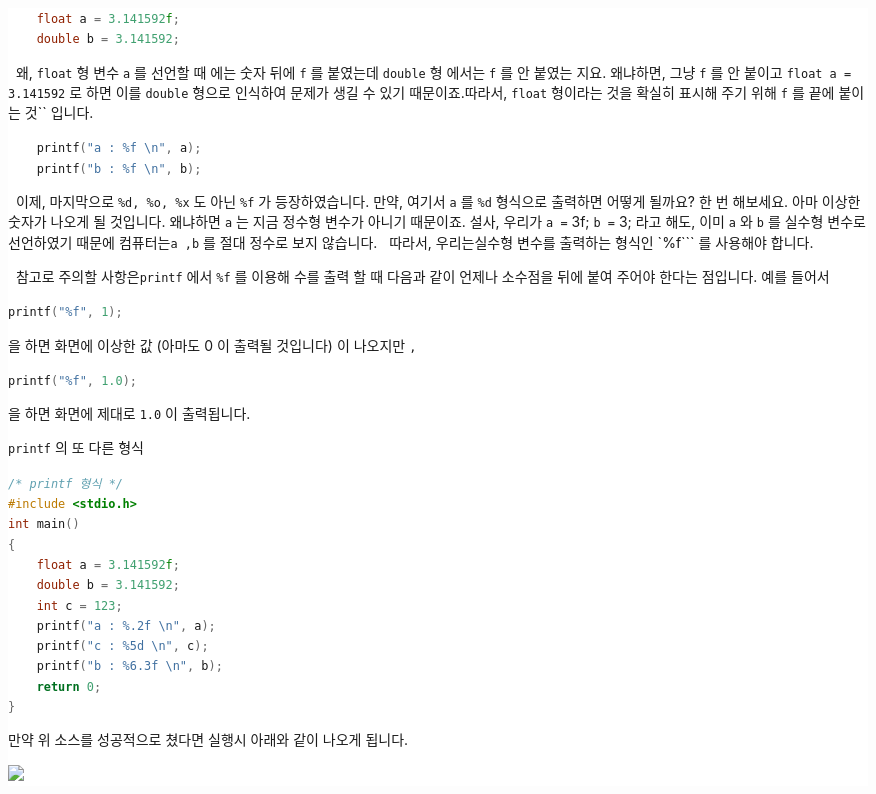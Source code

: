 ```cpp
    float a = 3.141592f;
    double b = 3.141592;
```


  왜, `float` 형 변수 `a` 를 선언할 때 에는 숫자 뒤에 `f` 를 붙였는데 `double` 형 에서는 `f` 를 안 붙였는 지요. 왜냐하면, 그냥 `f` 를 안 붙이고 `float a = 3.141592` 로 하면 이를 `double` 형으로 인식하여 문제가 생길 수 있기 때문이죠.따라서, `float` 형이라는 것을 확실히 표시해 주기 위해 `f` 를 끝에 붙이는 것`` 입니다.

```cpp
    printf("a : %f \n", a);
    printf("b : %f \n", b);
```

  이제, 마지막으로 `%d, %o, %x` 도 아닌 `%f` 가 등장하였습니다. 만약, 여기서 `a` 를 `%d` 형식으로 출력하면 어떻게 될까요? 한 번 해보세요. 아마 이상한 숫자가 나오게 될 것입니다. 왜냐하면 `a` 는 지금 정수형 변수가 아니기 때문이죠. 설사, 우리가 `a =` 3f; `b =` 3; 라고 해도, 이미 `a` 와 `b` 를 실수형 변수로 선언하였기 때문에 컴퓨터는`a ,b` 를 절대 정수로 보지 않습니다.
  따라서, 우리는실수형 변수를 출력하는 형식인 `%f``` 를 사용해야 합니다.

  참고로 주의할 사항은`printf` 에서 `%f` 를 이용해 수를 출력 할 때 다음과 같이 언제나 소수점을 뒤에 붙여 주어야 한다는 점입니다. 예를 들어서

```cpp
printf("%f", 1);
```

을 하면 화면에 이상한 값 (아마도 0 이 출력될 것입니다) 이 나오지만 `,`

```cpp
printf("%f", 1.0);
```

을 하면 화면에 제대로 `1.0` 이 출력됩니다.


`printf` 의 또 다른 형식







```cpp
/* printf 형식 */
#include <stdio.h>
int main()
{
    float a = 3.141592f;
    double b = 3.141592;
    int c = 123;
    printf("a : %.2f \n", a);
    printf("c : %5d \n", c);
    printf("b : %6.3f \n", b);
    return 0;
}
```

만약 위 소스를 성공적으로 쳤다면 실행시 아래와 같이 나오게 됩니다.


![](http://img1.daumcdn.net/thumb/R1920x0/?fname=http%3A%2F%2Fcfile4.uf.tistory.com%2Fimage%2F1523470E49EF5445F36C7A)
